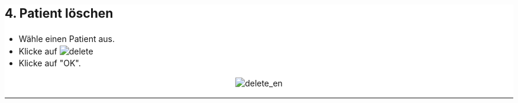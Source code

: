 ## 4. Patient löschen

  * Wähle einen Patient aus.
  * Klicke auf ![delete](../help/images/delete.png)
  * Klicke auf "OK".

<center>

  ![delete_en](../help/images/delete_de.png)

</center>

---

</font>